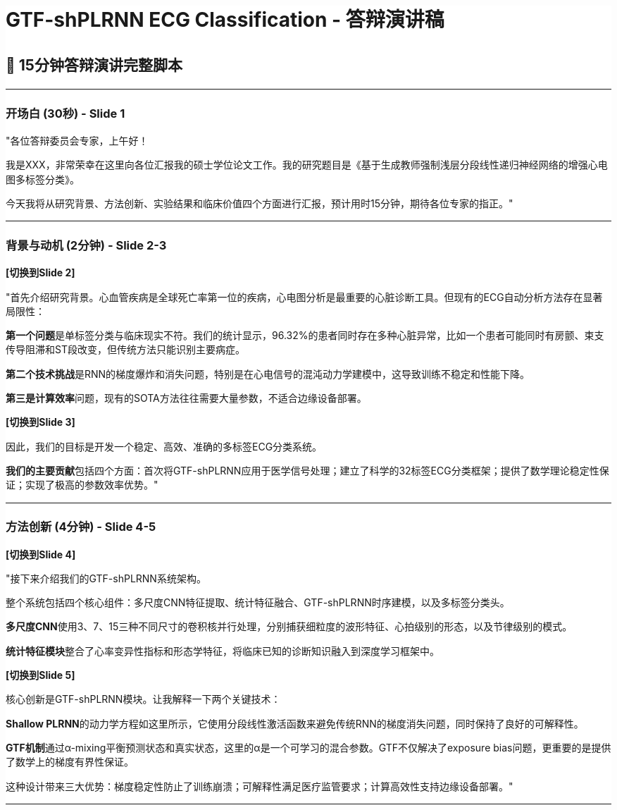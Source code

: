 # GTF-shPLRNN ECG Classification - 答辩演讲稿

## 🎤 **15分钟答辩演讲完整脚本**

---

### **开场白 (30秒) - Slide 1**

"各位答辩委员会专家，上午好！

我是XXX，非常荣幸在这里向各位汇报我的硕士学位论文工作。我的研究题目是《基于生成教师强制浅层分段线性递归神经网络的增强心电图多标签分类》。

今天我将从研究背景、方法创新、实验结果和临床价值四个方面进行汇报，预计用时15分钟，期待各位专家的指正。"

---

### **背景与动机 (2分钟) - Slide 2-3**

**[切换到Slide 2]**

"首先介绍研究背景。心血管疾病是全球死亡率第一位的疾病，心电图分析是最重要的心脏诊断工具。但现有的ECG自动分析方法存在显著局限性：

**第一个问题**是单标签分类与临床现实不符。我们的统计显示，96.32%的患者同时存在多种心脏异常，比如一个患者可能同时有房颤、束支传导阻滞和ST段改变，但传统方法只能识别主要病症。

**第二个技术挑战**是RNN的梯度爆炸和消失问题，特别是在心电信号的混沌动力学建模中，这导致训练不稳定和性能下降。

**第三是计算效率**问题，现有的SOTA方法往往需要大量参数，不适合边缘设备部署。

**[切换到Slide 3]**

因此，我们的目标是开发一个稳定、高效、准确的多标签ECG分类系统。

**我们的主要贡献**包括四个方面：首次将GTF-shPLRNN应用于医学信号处理；建立了科学的32标签ECG分类框架；提供了数学理论稳定性保证；实现了极高的参数效率优势。"

---

### **方法创新 (4分钟) - Slide 4-5**

**[切换到Slide 4]**

"接下来介绍我们的GTF-shPLRNN系统架构。

整个系统包括四个核心组件：多尺度CNN特征提取、统计特征融合、GTF-shPLRNN时序建模，以及多标签分类头。

**多尺度CNN**使用3、7、15三种不同尺寸的卷积核并行处理，分别捕获细粒度的波形特征、心拍级别的形态，以及节律级别的模式。

**统计特征模块**整合了心率变异性指标和形态学特征，将临床已知的诊断知识融入到深度学习框架中。

**[切换到Slide 5]**

核心创新是GTF-shPLRNN模块。让我解释一下两个关键技术：

**Shallow PLRNN**的动力学方程如这里所示，它使用分段线性激活函数来避免传统RNN的梯度消失问题，同时保持了良好的可解释性。

**GTF机制**通过α-mixing平衡预测状态和真实状态，这里的α是一个可学习的混合参数。GTF不仅解决了exposure bias问题，更重要的是提供了数学上的梯度有界性保证。

这种设计带来三大优势：梯度稳定性防止了训练崩溃；可解释性满足医疗监管要求；计算高效性支持边缘设备部署。"

---
